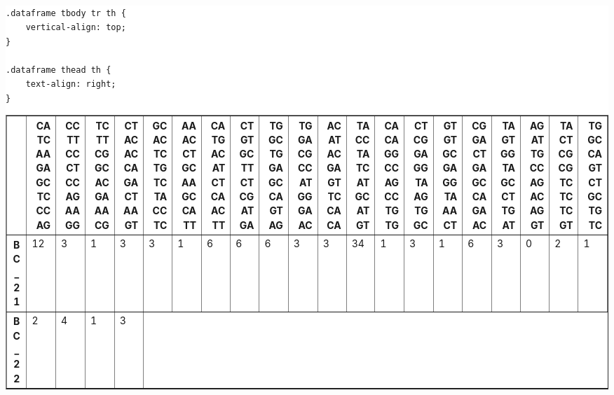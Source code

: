     .dataframe tbody tr th {
        vertical-align: top;
    }

    .dataframe thead th {
        text-align: right;
    }
</style>
<table border="1" class="dataframe">
  <thead>
    <tr style="text-align: right;">
      <th></th>
      <th>CATCAAGAGCTCCCAG</th>
      <th>CCTTCCCTCCAGAAGG</th>
      <th>TCTTCGGCACGAAACG</th>
      <th>CTACACCAGACTAAGT</th>
      <th>GCACTCTGTCTACCTC</th>
      <th>AAACCTGCAAGCCATT</th>
      <th>CATGACATCTCAACTT</th>
      <th>CTGTGCTTCTCGATGA</th>
      <th>TGGCTGGAGCCAGTAG</th>
      <th>TGGACGCCATGGGAAC</th>
      <th>ACATACGAGTTCCACA</th>
      <th>TACCTATCATGCATGT</th>
      <th>CACAGGCCAGCCTGTG</th>
      <th>CTCGGAGGTAAGTGGC</th>
      <th>GTGTGCGAGGTAAACT</th>
      <th>CGGACTGAGCCAGAAC</th>
      <th>TAGTGGTAGCCTTGAT</th>
      <th>AGATTGCCAGACAGGT</th>
      <th>TACTCGCGTCTCTCGT</th>
      <th>TGGCCAGTCTGCTGTC</th>
    </tr>
  </thead>
  <tbody>
    <tr>
      <th>BC_21</th>
      <td>12</td>
      <td>3</td>
      <td>1</td>
      <td>3</td>
      <td>3</td>
      <td>1</td>
      <td>6</td>
      <td>6</td>
      <td>6</td>
      <td>3</td>
      <td>3</td>
      <td>34</td>
      <td>1</td>
      <td>3</td>
      <td>1</td>
      <td>6</td>
      <td>3</td>
      <td>0</td>
      <td>2</td>
      <td>1</td>
    </tr>
    <tr>
      <th>BC_22</th>
      <td>2</td>
      <td>4</td>
      <td>1</td>
      <td>3</td>